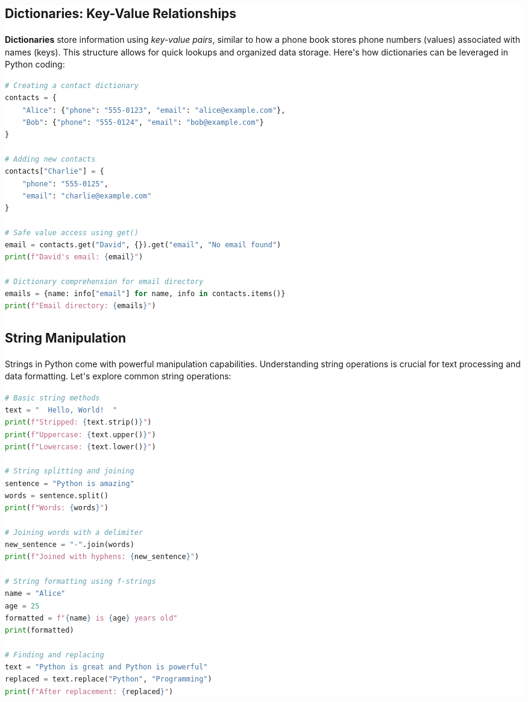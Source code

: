 ## Dictionaries: Key-Value Relationships

**Dictionaries** store information using *key-value pairs*, similar to how a phone book stores phone numbers (values) associated with names (keys). This structure allows for quick lookups and organized data storage. Here's how dictionaries can be leveraged in Python coding:

```python
# Creating a contact dictionary
contacts = {
    "Alice": {"phone": "555-0123", "email": "alice@example.com"},
    "Bob": {"phone": "555-0124", "email": "bob@example.com"}
}

# Adding new contacts
contacts["Charlie"] = {
    "phone": "555-0125",
    "email": "charlie@example.com"
}

# Safe value access using get()
email = contacts.get("David", {}).get("email", "No email found")
print(f"David's email: {email}")

# Dictionary comprehension for email directory
emails = {name: info["email"] for name, info in contacts.items()}
print(f"Email directory: {emails}")
```

## String Manipulation

Strings in Python come with powerful manipulation capabilities. Understanding string operations is crucial for text processing and data formatting. Let's explore common string operations:

```python
# Basic string methods
text = "  Hello, World!  "
print(f"Stripped: {text.strip()}")
print(f"Uppercase: {text.upper()}")
print(f"Lowercase: {text.lower()}")

# String splitting and joining
sentence = "Python is amazing"
words = sentence.split()
print(f"Words: {words}")

# Joining words with a delimiter
new_sentence = "-".join(words)
print(f"Joined with hyphens: {new_sentence}")

# String formatting using f-strings
name = "Alice"
age = 25
formatted = f"{name} is {age} years old"
print(formatted)

# Finding and replacing
text = "Python is great and Python is powerful"
replaced = text.replace("Python", "Programming")
print(f"After replacement: {replaced}")
```
